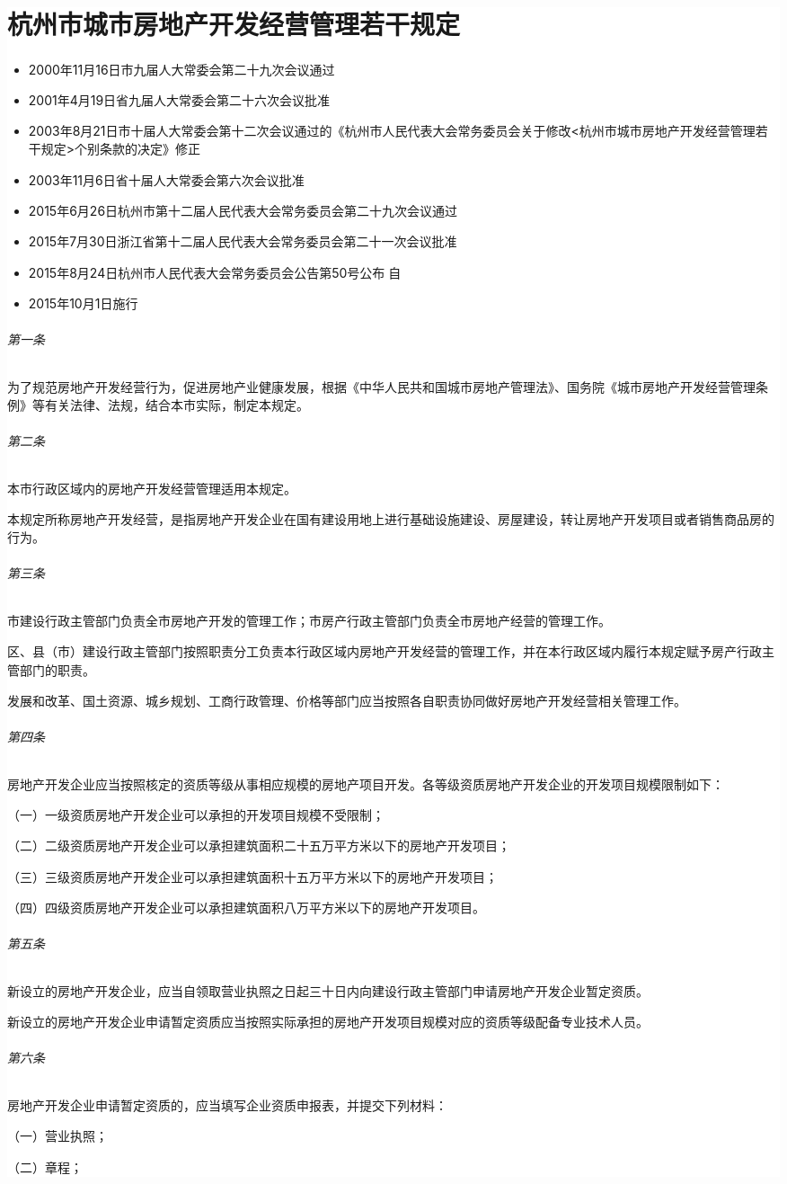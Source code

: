 # 杭州市城市房地产开发经营管理若干规定

- 2000年11月16日市九届人大常委会第二十九次会议通过

- 2001年4月19日省九届人大常委会第二十六次会议批准

- 2003年8月21日市十届人大常委会第十二次会议通过的《杭州市人民代表大会常务委员会关于修改<杭州市城市房地产开发经营管理若干规定>个别条款的决定》修正

- 2003年11月6日省十届人大常委会第六次会议批准

- 2015年6月26日杭州市第十二届人民代表大会常务委员会第二十九次会议通过

- 2015年7月30日浙江省第十二届人民代表大会常务委员会第二十一次会议批准

- 2015年8月24日杭州市人民代表大会常务委员会公告第50号公布 自

- 2015年10月1日施行



###### 第一条

为了规范房地产开发经营行为，促进房地产业健康发展，根据《中华人民共和国城市房地产管理法》、国务院《城市房地产开发经营管理条例》等有关法律、法规，结合本市实际，制定本规定。

###### 第二条

本市行政区域内的房地产开发经营管理适用本规定。

本规定所称房地产开发经营，是指房地产开发企业在国有建设用地上进行基础设施建设、房屋建设，转让房地产开发项目或者销售商品房的行为。

###### 第三条

市建设行政主管部门负责全市房地产开发的管理工作；市房产行政主管部门负责全市房地产经营的管理工作。

区、县（市）建设行政主管部门按照职责分工负责本行政区域内房地产开发经营的管理工作，并在本行政区域内履行本规定赋予房产行政主管部门的职责。

发展和改革、国土资源、城乡规划、工商行政管理、价格等部门应当按照各自职责协同做好房地产开发经营相关管理工作。

###### 第四条

房地产开发企业应当按照核定的资质等级从事相应规模的房地产项目开发。各等级资质房地产开发企业的开发项目规模限制如下：

（一）一级资质房地产开发企业可以承担的开发项目规模不受限制；

（二）二级资质房地产开发企业可以承担建筑面积二十五万平方米以下的房地产开发项目；

（三）三级资质房地产开发企业可以承担建筑面积十五万平方米以下的房地产开发项目；

（四）四级资质房地产开发企业可以承担建筑面积八万平方米以下的房地产开发项目。

###### 第五条

新设立的房地产开发企业，应当自领取营业执照之日起三十日内向建设行政主管部门申请房地产开发企业暂定资质。

新设立的房地产开发企业申请暂定资质应当按照实际承担的房地产开发项目规模对应的资质等级配备专业技术人员。

###### 第六条

房地产开发企业申请暂定资质的，应当填写企业资质申报表，并提交下列材料：

（一）营业执照；

（二）章程；
